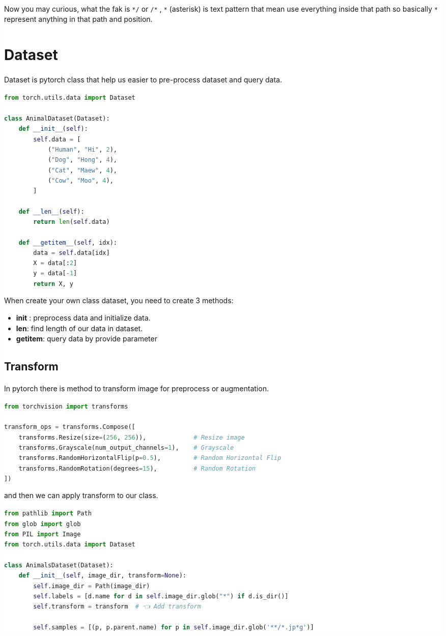 Now you may curious, what the fak is `*/` or `/*` , `*` (asterisk) is text pattern that mean use everything inside that path so basically `*` represent anything in that path and position.

# Dataset

Dataset is pytorch class that help us easier to pre-process dataset and query data.

```python
from torch.utils.data import Dataset

class AnimalDataset(Dataset):
    def __init__(self):
        self.data = [
            ("Human", "Hi", 2),
            ("Dog", "Hong", 4),
            ("Cat", "Maew", 4),
            ("Cow", "Moo", 4),
        ]

    def __len__(self):
        return len(self.data)

    def __getitem__(self, idx):
        data = self.data[idx]
        X = data[:2]
        y = data[-1]
        return X, y
```

When create your own class dataset, you need to create 3 methods:

- __init__ : preprocess data and initialize data.
- __len__: find length of our data in dataset.
- __getitem__: query data by provide parameter

## Transform

In pytorch there is method to transform image for preprocess or augmentation.

```python
from torchvision import transforms

transform_ops = transforms.Compose([
    transforms.Resize(size=(256, 256)),             # Resize image
    transforms.Grayscale(num_output_channels=1),    # Grayscale
    transforms.RandomHorizontalFlip(p=0.5),         # Random Horizontal Flip
    transforms.RandomRotation(degrees=15),          # Random Rotation
])
```

and then we can apply transform to our class.

```python
from pathlib import Path
from glob import glob
from PIL import Image
from torch.utils.data import Dataset

class AnimalsDataset(Dataset):
    def __init__(self, image_dir, transform=None):
        self.image_dir = Path(image_dir)
        self.labels = [d.name for d in self.image_dir.glob("*") if d.is_dir()]
        self.transform = transform  # 👈 Add transform

        self.samples = [(p, p.parent.name) for p in self.image_dir.glob('**/*.jp*g')]

```